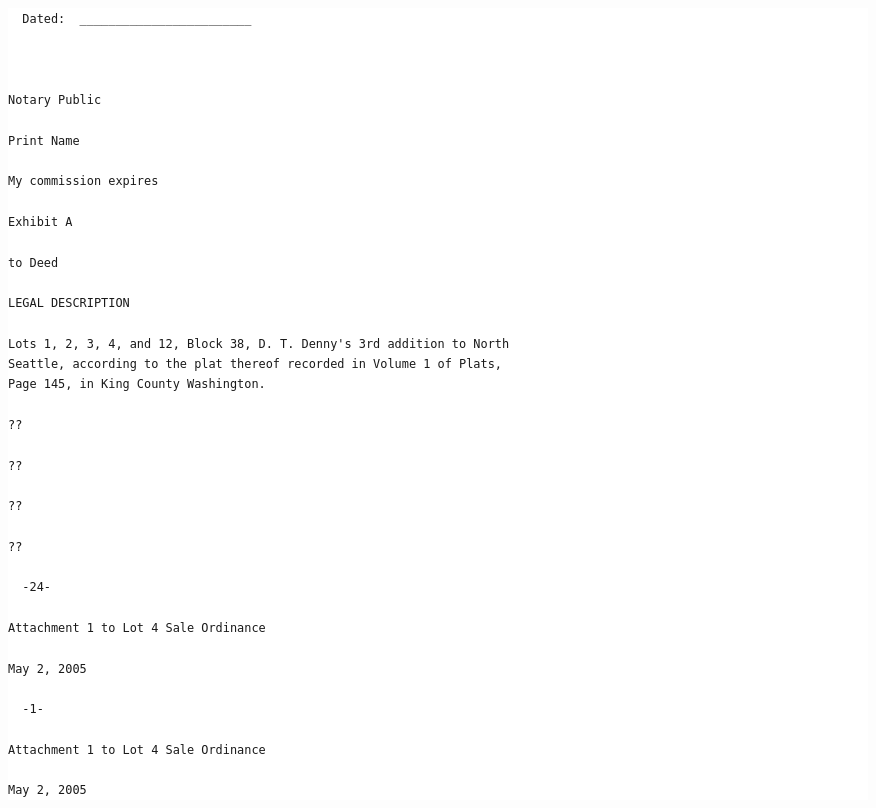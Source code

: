       Dated:  ________________________  
  
              
  
    Notary Public  
  
    Print Name         
  
    My commission expires         
  
    Exhibit A  
  
    to Deed  
  
    LEGAL DESCRIPTION  
  
    Lots 1, 2, 3, 4, and 12, Block 38, D. T. Denny's 3rd addition to North  
    Seattle, according to the plat thereof recorded in Volume 1 of Plats,  
    Page 145, in King County Washington.  
  
    ??  
  
    ??  
  
    ??  
  
    ??  
  
      -24-  
  
    Attachment 1 to Lot 4 Sale Ordinance  
  
    May 2, 2005  
  
      -1-  
  
    Attachment 1 to Lot 4 Sale Ordinance  
  
    May 2, 2005  
